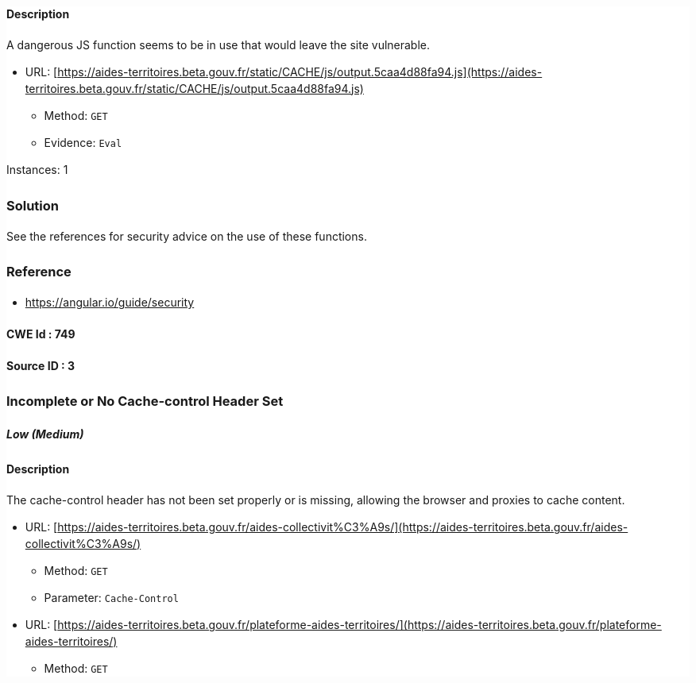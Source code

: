   
#### Description
<p>A dangerous JS function seems to be in use that would leave the site vulnerable.</p>
  
  
  
* URL: [https://aides-territoires.beta.gouv.fr/static/CACHE/js/output.5caa4d88fa94.js](https://aides-territoires.beta.gouv.fr/static/CACHE/js/output.5caa4d88fa94.js)
  
  
  * Method: `GET`
  
  
  * Evidence: `Eval`
  
  
  
  
Instances: 1
  
### Solution
<p>See the references for security advice on the use of these functions.</p>
  
### Reference
* https://angular.io/guide/security

  
#### CWE Id : 749
  
#### Source ID : 3

  
  
  
  
### Incomplete or No Cache-control Header Set
##### Low (Medium)
  
  
  
  
#### Description
<p>The cache-control header has not been set properly or is missing, allowing the browser and proxies to cache content.</p>
  
  
  
* URL: [https://aides-territoires.beta.gouv.fr/aides-collectivit%C3%A9s/](https://aides-territoires.beta.gouv.fr/aides-collectivit%C3%A9s/)
  
  
  * Method: `GET`
  
  
  * Parameter: `Cache-Control`
  
  
  
  
* URL: [https://aides-territoires.beta.gouv.fr/plateforme-aides-territoires/](https://aides-territoires.beta.gouv.fr/plateforme-aides-territoires/)
  
  
  * Method: `GET`
  